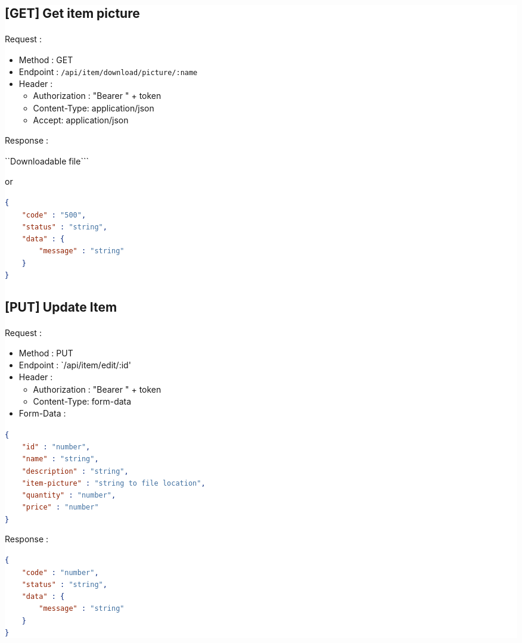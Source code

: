 ## [GET] Get item picture
Request :
- Method : GET
- Endpoint : `/api/item/download/picture/:name`
- Header :
    - Authorization : "Bearer " + token
    - Content-Type: application/json
    - Accept: application/json

Response :

``Downloadable file```

or

```json 
{
    "code" : "500",
    "status" : "string",
    "data" : {
        "message" : "string"
    }
}
```

## [PUT] Update Item
Request :
- Method : PUT
- Endpoint : `/api/item/edit/:id'
- Header :
    - Authorization : "Bearer " + token
    - Content-Type: form-data
- Form-Data :
    
```json 
{
    "id" : "number",
    "name" : "string",
    "description" : "string",
    "item-picture" : "string to file location",
    "quantity" : "number",
    "price" : "number"
}
```

Response :

```json 
{
    "code" : "number",
    "status" : "string",
    "data" : {
        "message" : "string"
    }
}
```
